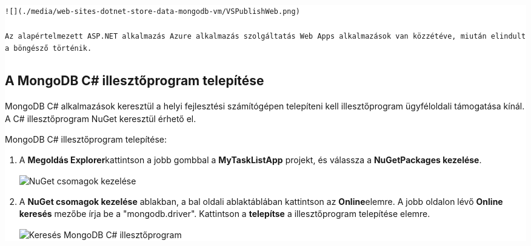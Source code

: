     ![](./media/web-sites-dotnet-store-data-mongodb-vm/VSPublishWeb.png)

    Az alapértelmezett ASP.NET alkalmazás Azure alkalmazás szolgáltatás Web Apps alkalmazások van közzétéve, miután elindult a böngésző történik.

## <a name="install-the-mongodb-c-driver"></a>A MongoDB C# illesztőprogram telepítése

MongoDB C# alkalmazások keresztül a helyi fejlesztési számítógépen telepíteni kell illesztőprogram ügyféloldali támogatása kínál. A C# illesztőprogram NuGet keresztül érhető el.

MongoDB C# illesztőprogram telepítése:

1. A **Megoldás Explorer**kattintson a jobb gombbal a **MyTaskListApp** projekt, és válassza a **NuGetPackages kezelése**.

    ![NuGet csomagok kezelése][VS2013ManageNuGetPackages]

2. A **NuGet csomagok kezelése** ablakban, a bal oldali ablaktáblában kattintson az **Online**elemre. A jobb oldalon lévő **Online keresés** mezőbe írja be a "mongodb.driver".  Kattintson a **telepítse** a illesztőprogram telepítése elemre.

    ![Keresés MongoDB C# illesztőprogram][SearchforMongoDBCSharpDriver]


[AzurePortal]: http://manage.windowsazure.com
[WindowsAzure]: http://www.windowsazure.com
[MongoC#LangCenter]: http://docs.mongodb.org/ecosystem/drivers/csharp/
[MVCWebSite]: http://www.asp.net/mvc
[ASP.NET]: http://www.asp.net/
[MongoConnectionStrings]: http://www.mongodb.org/display/DOCS/Connections
[MongoDB]: http://www.mongodb.org
[InstallMongoOnWindowsVM]: ../virtual-machines/virtual-machines-windows-classic-install-mongodb.md
[VSEWeb]: http://www.microsoft.com/visualstudio/eng/2013-downloads#d-2013-express
[VSUlt]: http://www.microsoft.com/visualstudio/eng/2013-downloads
[StartPageNewProject]: ./media/web-sites-dotnet-store-data-mongodb-vm/NewProject.png
[NewProjectMyTaskListApp]: ./media/web-sites-dotnet-store-data-mongodb-vm/NewProjectMyTaskListApp.png
[VS2013SelectMVCTemplate]: ./media/web-sites-dotnet-store-data-mongodb-vm/VS2013SelectMVCTemplate.png
[VS2013DefaultMVCApplication]: ./media/web-sites-dotnet-store-data-mongodb-vm/VS2013DefaultMVCApplication.png
[VS2013ManageNuGetPackages]: ./media/web-sites-dotnet-store-data-mongodb-vm/VS2013ManageNuGetPackages.png
[SearchforMongoDBCSharpDriver]: ./media/web-sites-dotnet-store-data-mongodb-vm/SearchforMongoDBCSharpDriver.png
[MongoDBCsharpDriverInstalled]: ./media/web-sites-dotnet-store-data-mongodb-vm/MongoDBCsharpDriverInstalled.png
[MongoDBCSharpDriverReferences]: ./media/web-sites-dotnet-store-data-mongodb-vm/MongoDBCSharpDriverReferences.png
[SolutionExplorerMyTaskListApp]: ./media/web-sites-dotnet-store-data-mongodb-vm/SolutionExplorerMyTaskListApp.png
[TaskListAppBlank]: ./media/web-sites-dotnet-store-data-mongodb-vm/TaskListAppBlank.png
[WAWSCreateWebSite]: ./media/web-sites-dotnet-store-data-mongodb-vm/WAWSCreateWebSite.png
[WAWSDashboardMyTaskListApp]: ./media/web-sites-dotnet-store-data-mongodb-vm/WAWSDashboardMyTaskListApp.png
[Image9]: ./media/web-sites-dotnet-store-data-mongodb-vm/RepoReady.png
[Image10]: ./media/web-sites-dotnet-store-data-mongodb-vm/GitInstructions.png
[Image11]: ./media/web-sites-dotnet-store-data-mongodb-vm/GitDeploymentComplete.png
[Hozzon létre egy virtuális gép és MongoDB telepítése]: #virtualmachine
[Create and run the My Task List ASP.NET application on your development computer]: #createapp
[Create an Azure web site]: #createwebsite
[Deploy the ASP.NET application to the web site using Git]: #deployapp